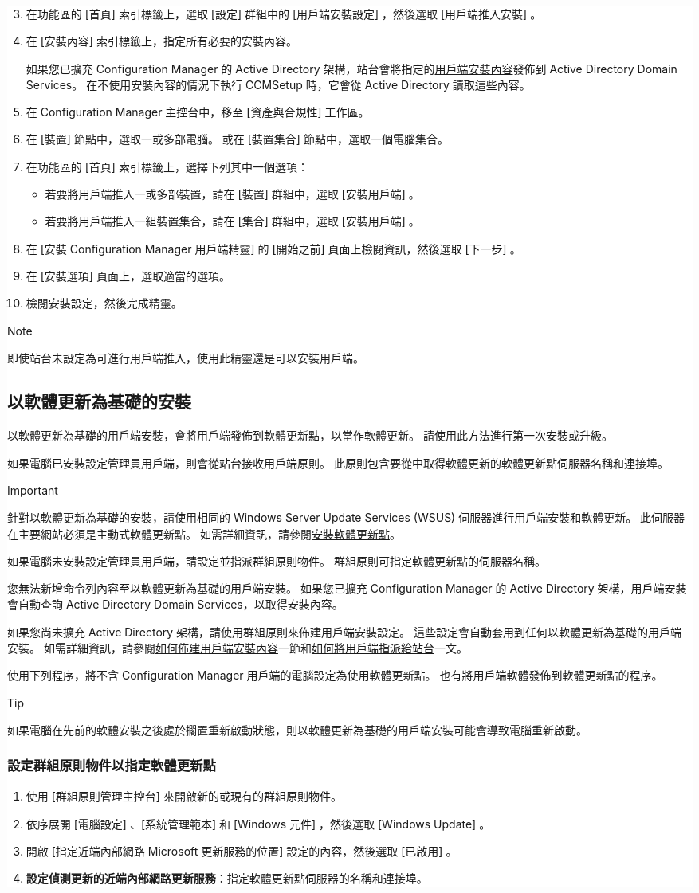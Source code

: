 3. 在功能區的 [首頁]  索引標籤上，選取 [設定]  群組中的 [用戶端安裝設定]  ，然後選取 [用戶端推入安裝]  。  

4. 在 [安裝內容]  索引標籤上，指定所有必要的安裝內容。  

    如果您已擴充 Configuration Manager 的 Active Directory 架構，站台會將指定的[用戶端安裝內容](about-client-installation-properties.md)發佈到 Active Directory Domain Services。 在不使用安裝內容的情況下執行 CCMSetup 時，它會從 Active Directory 讀取這些內容。

5. 在 Configuration Manager 主控台中，移至 [資產與合規性]  工作區。  

6. 在 [裝置]  節點中，選取一或多部電腦。 或在 [裝置集合]  節點中，選取一個電腦集合。  

7. 在功能區的 [首頁]  索引標籤上，選擇下列其中一個選項：  

    - 若要將用戶端推入一或多部裝置，請在 [裝置]  群組中，選取 [安裝用戶端]  。  

    - 若要將用戶端推入一組裝置集合，請在 [集合]  群組中，選取 [安裝用戶端]  。  

8. 在 [安裝 Configuration Manager 用戶端精靈] 的 [開始之前]  頁面上檢閱資訊，然後選取 [下一步]  。  

9. 在 [安裝選項]  頁面上，選取適當的選項。  

10. 檢閱安裝設定，然後完成精靈。  

> [!NOTE]  
> 即使站台未設定為可進行用戶端推入，使用此精靈還是可以安裝用戶端。  

## <a name="software-update-based-installation"></a><a name="BKMK_ClientSUP"></a> 以軟體更新為基礎的安裝  

以軟體更新為基礎的用戶端安裝，會將用戶端發佈到軟體更新點，以當作軟體更新。 請使用此方法進行第一次安裝或升級。  

如果電腦已安裝設定管理員用戶端，則會從站台接收用戶端原則。 此原則包含要從中取得軟體更新的軟體更新點伺服器名稱和連接埠。

> [!IMPORTANT]  
> 針對以軟體更新為基礎的安裝，請使用相同的 Windows Server Update Services (WSUS) 伺服器進行用戶端安裝和軟體更新。 此伺服器在主要網站必須是主動式軟體更新點。 如需詳細資訊，請參閱[安裝軟體更新點](../../../sum/get-started/install-a-software-update-point.md)。

如果電腦未安裝設定管理員用戶端，請設定並指派群組原則物件。 群組原則可指定軟體更新點的伺服器名稱。  

您無法新增命令列內容至以軟體更新為基礎的用戶端安裝。 如果您已擴充 Configuration Manager 的 Active Directory 架構，用戶端安裝會自動查詢 Active Directory Domain Services，以取得安裝內容。  

如果您尚未擴充 Active Directory 架構，請使用群組原則來佈建用戶端安裝設定。 這些設定會自動套用到任何以軟體更新為基礎的用戶端安裝。 如需詳細資訊，請參閱[如何佈建用戶端安裝內容](#BKMK_Provision)一節和[如何將用戶端指派給站台](assign-clients-to-a-site.md)一文。  

使用下列程序，將不含 Configuration Manager 用戶端的電腦設定為使用軟體更新點。 也有將用戶端軟體發佈到軟體更新點的程序。  

> [!TIP]  
> 如果電腦在先前的軟體安裝之後處於擱置重新啟動狀態，則以軟體更新為基礎的用戶端安裝可能會導致電腦重新啟動。  

### <a name="configure-a-group-policy-object-to-specify-the-software-update-point"></a>設定群組原則物件以指定軟體更新點  

1. 使用 [群組原則管理主控台]  來開啟新的或現有的群組原則物件。  

2. 依序展開 [電腦設定]  、[系統管理範本]  和 [Windows 元件]  ，然後選取 [Windows Update]  。  

3. 開啟 [指定近端內部網路 Microsoft 更新服務的位置]  設定的內容，然後選取 [已啟用]  。  

4. **設定偵測更新的近端內部網路更新服務**：指定軟體更新點伺服器的名稱和連接埠。  
